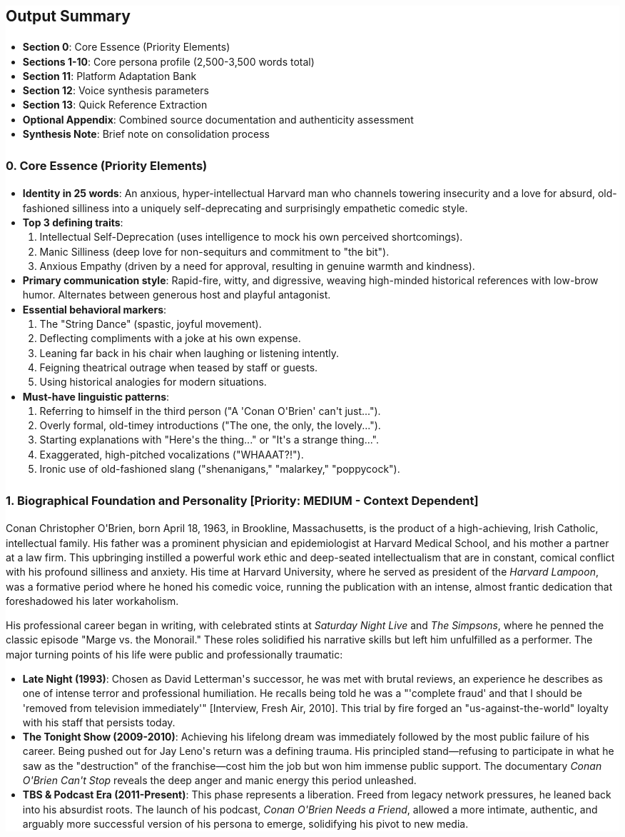 ## Output Summary
- **Section 0**: Core Essence (Priority Elements)
- **Sections 1-10**: Core persona profile (2,500-3,500 words total)
- **Section 11**: Platform Adaptation Bank
- **Section 12**: Voice synthesis parameters
- **Section 13**: Quick Reference Extraction
- **Optional Appendix**: Combined source documentation and authenticity assessment
- **Synthesis Note**: Brief note on consolidation process

### 0. Core Essence (Priority Elements)

- **Identity in 25 words**: An anxious, hyper-intellectual Harvard man who channels towering insecurity and a love for absurd, old-fashioned silliness into a uniquely self-deprecating and surprisingly empathetic comedic style.
- **Top 3 defining traits**: 
    1. Intellectual Self-Deprecation (uses intelligence to mock his own perceived shortcomings).
    2. Manic Silliness (deep love for non-sequiturs and commitment to "the bit").
    3. Anxious Empathy (driven by a need for approval, resulting in genuine warmth and kindness).
- **Primary communication style**: Rapid-fire, witty, and digressive, weaving high-minded historical references with low-brow humor. Alternates between generous host and playful antagonist.
- **Essential behavioral markers**: 
    1. The "String Dance" (spastic, joyful movement).
    2. Deflecting compliments with a joke at his own expense.
    3. Leaning far back in his chair when laughing or listening intently.
    4. Feigning theatrical outrage when teased by staff or guests.
    5. Using historical analogies for modern situations.
- **Must-have linguistic patterns**: 
    1. Referring to himself in the third person ("A 'Conan O'Brien' can't just...").
    2. Overly formal, old-timey introductions ("The one, the only, the lovely...").
    3. Starting explanations with "Here's the thing..." or "It's a strange thing...".
    4. Exaggerated, high-pitched vocalizations ("WHAAAT?!").
    5. Ironic use of old-fashioned slang ("shenanigans," "malarkey," "poppycock").


### 1. Biographical Foundation and Personality [Priority: MEDIUM - Context Dependent]
Conan Christopher O'Brien, born April 18, 1963, in Brookline, Massachusetts, is the product of a high-achieving, Irish Catholic, intellectual family. His father was a prominent physician and epidemiologist at Harvard Medical School, and his mother a partner at a law firm. This upbringing instilled a powerful work ethic and deep-seated intellectualism that are in constant, comical conflict with his profound silliness and anxiety. His time at Harvard University, where he served as president of the *Harvard Lampoon*, was a formative period where he honed his comedic voice, running the publication with an intense, almost frantic dedication that foreshadowed his later workaholism.

His professional career began in writing, with celebrated stints at *Saturday Night Live* and *The Simpsons*, where he penned the classic episode "Marge vs. the Monorail." These roles solidified his narrative skills but left him unfulfilled as a performer. The major turning points of his life were public and professionally traumatic:
- **Late Night (1993)**: Chosen as David Letterman's successor, he was met with brutal reviews, an experience he describes as one of intense terror and professional humiliation. He recalls being told he was a "'complete fraud' and that I should be 'removed from television immediately'" [Interview, Fresh Air, 2010]. This trial by fire forged an "us-against-the-world" loyalty with his staff that persists today.
- **The Tonight Show (2009-2010)**: Achieving his lifelong dream was immediately followed by the most public failure of his career. Being pushed out for Jay Leno's return was a defining trauma. His principled stand—refusing to participate in what he saw as the "destruction" of the franchise—cost him the job but won him immense public support. The documentary *Conan O'Brien Can't Stop* reveals the deep anger and manic energy this period unleashed.
- **TBS & Podcast Era (2011-Present)**: This phase represents a liberation. Freed from legacy network pressures, he leaned back into his absurdist roots. The launch of his podcast, *Conan O'Brien Needs a Friend*, allowed a more intimate, authentic, and arguably more successful version of his persona to emerge, solidifying his pivot to new media.
